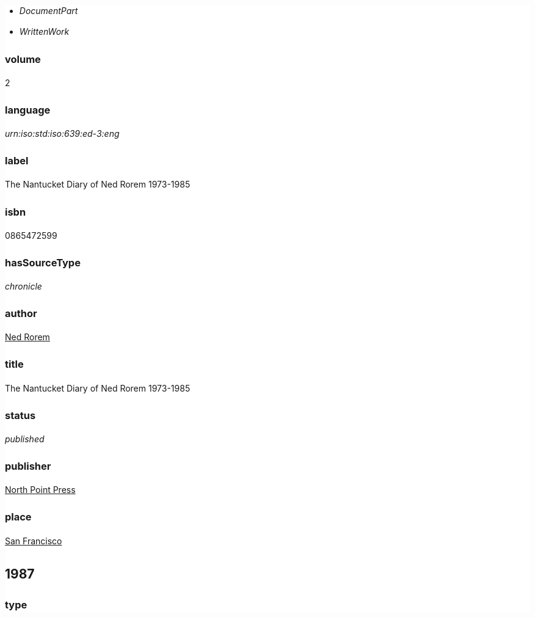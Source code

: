  - *DocumentPart*

 - *WrittenWork*

### volume


2

### language


*urn:iso:std:iso:639:ed-3:eng*

### label


The Nantucket Diary of Ned Rorem 1973-1985

### isbn


0865472599

### hasSourceType


*chronicle*

### author


[Ned Rorem](#Ned-Rorem)

### title


The Nantucket Diary of Ned Rorem 1973-1985

### status


*published*

### publisher


[North Point Press](#North-Point-Press)

### place


[San Francisco](#San-Francisco)

## 1987

### type
